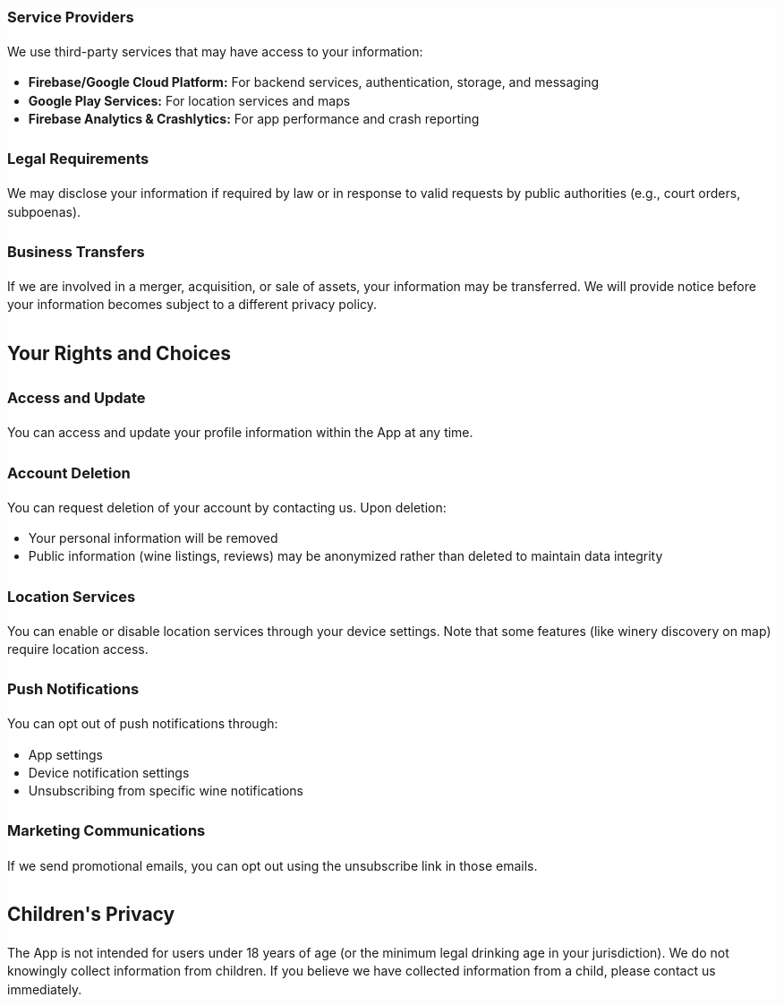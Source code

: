 ### Service Providers

We use third-party services that may have access to your information:
- **Firebase/Google Cloud Platform:** For backend services, authentication, storage, and messaging
- **Google Play Services:** For location services and maps
- **Firebase Analytics & Crashlytics:** For app performance and crash reporting

### Legal Requirements

We may disclose your information if required by law or in response to valid requests by public authorities (e.g., court orders, subpoenas).

### Business Transfers

If we are involved in a merger, acquisition, or sale of assets, your information may be transferred. We will provide notice before your information becomes subject to a different privacy policy.

## Your Rights and Choices

### Access and Update

You can access and update your profile information within the App at any time.

### Account Deletion

You can request deletion of your account by contacting us. Upon deletion:
- Your personal information will be removed
- Public information (wine listings, reviews) may be anonymized rather than deleted to maintain data integrity

### Location Services

You can enable or disable location services through your device settings. Note that some features (like winery discovery on map) require location access.

### Push Notifications

You can opt out of push notifications through:
- App settings
- Device notification settings
- Unsubscribing from specific wine notifications

### Marketing Communications

If we send promotional emails, you can opt out using the unsubscribe link in those emails.

## Children's Privacy

The App is not intended for users under 18 years of age (or the minimum legal drinking age in your jurisdiction). We do not knowingly collect information from children. If you believe we have collected information from a child, please contact us immediately.
